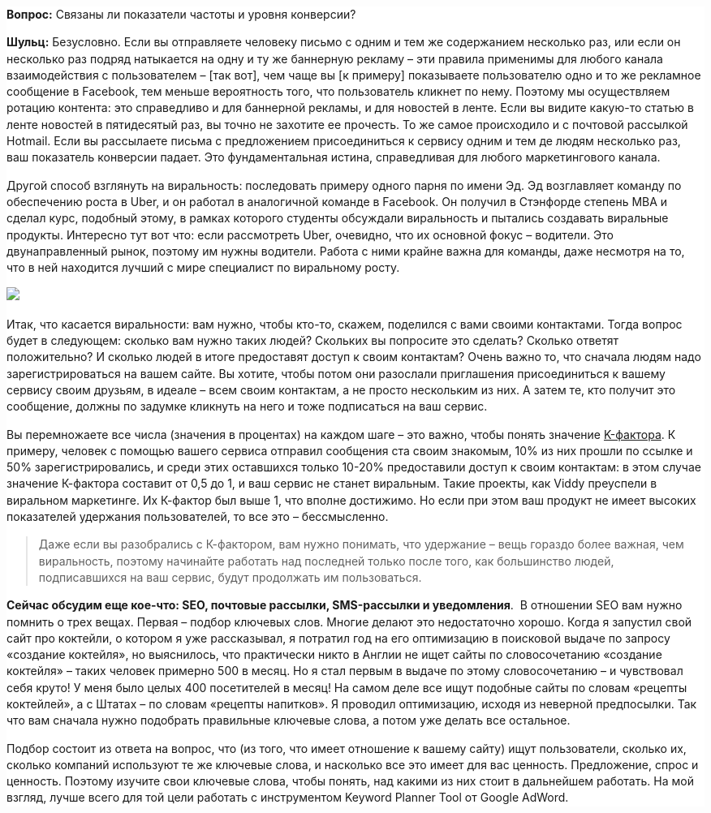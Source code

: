 **Вопрос:** Связаны ли показатели частоты и уровня конверсии?

**Шульц:** Безусловно. Если вы отправляете человеку письмо с одним и тем же содержанием несколько раз, или если он несколько раз подряд натыкается на одну и ту же баннерную рекламу – эти правила применимы для любого канала взаимодействия с пользователем – [так вот], чем чаще вы [к примеру] показываете пользователю одно и то же рекламное сообщение в Facebook, тем меньше вероятность того, что пользователь кликнет по нему. Поэтому мы осуществляем ротацию контента: это справедливо и для баннерной рекламы, и для новостей в ленте. Если вы видите какую-то статью в ленте новостей в пятидесятый раз, вы точно не захотите ее прочесть. То же самое происходило и с почтовой рассылкой Hotmail. Если вы рассылаете письма с предложением присоединиться к сервису одним и тем де людям несколько раз, ваш показатель конверсии падает. Это фундаментальная истина, справедливая для любого маркетингового канала. 

Другой способ взглянуть на виральность: последовать примеру одного парня по имени Эд. Эд возглавляет команду по обеспечению роста в Uber, и он работал в аналогичной команде в Facebook. Он получил в Стэнфорде степень MBA и сделал курс, подобный этому, в рамках которого студенты обсуждали виральность и пытались создавать виральные продукты. Интересно тут вот что: если рассмотреть Uber, очевидно, что их основной фокус – водители. Это двунаправленный рынок, поэтому им нужны водители. Работа с ними крайне важна для команды, даже несмотря на то, что в ней находится лучший с мире специалист по виральному росту.

<img src="http://habrastorage.org/files/7e9/56e/3cb/7e956e3cbaec4cf5abdbf6f498baf37f.png">

Итак, что касается виральности: вам нужно, чтобы кто-то, скажем, поделился с вами своими контактами. Тогда вопрос будет в следующем: сколько вам нужно таких людей? Скольких вы попросите это сделать? Сколько ответят положительно? И сколько людей в итоге предоставят доступ к своим контактам? Очень важно то, что сначала людям надо зарегистрироваться на вашем сайте. Вы хотите, чтобы потом они разослали приглашения присоединиться к вашему сервису своим друзьям, в идеале – всем своим контактам, а не просто нескольким из них. А затем те, кто получит это сообщение, должны по задумке кликнуть на него и тоже подписаться на ваш сервис.

Вы перемножаете все числа (значения в процентах) на каждом шаге – это важно, чтобы понять значение [K-фактора](http://en.wikipedia.org/wiki/K-factor_(marketing)). К примеру, человек с помощью вашего сервиса отправил сообщения ста своим знакомым, 10% из них прошли по ссылке и 50% зарегистрировались, и среди этих оставшихся только 10-20% предоставили доступ к своим контактам: в этом случае значение К-фактора составит от 0,5 до 1, и ваш сервис не станет виральным. Такие проекты, как Viddy преуспели в виральном маркетинге. Их К-фактор был выше 1, что вполне достижимо. Но если при этом ваш продукт не имеет высоких показателей удержания пользователей, то все это – бессмысленно.

>Даже если вы разобрались с К-фактором, вам нужно понимать, что удержание – вещь гораздо более важная, чем виральность, поэтому начинайте работать над последней только после того, как большинство людей, подписавшихся на ваш сервис, будут продолжать им пользоваться.

**Сейчас обсудим еще кое-что: SEO, почтовые рассылки, SMS-рассылки и уведомления**.  В отношении SEO вам нужно помнить о трех вещах. Первая – подбор ключевых слов. Многие делают это недостаточно хорошо. Когда я запустил свой сайт про коктейли, о котором я уже рассказывал, я потратил год на его оптимизацию в поисковой выдаче по запросу «создание коктейля», но выяснилось, что практически никто в Англии не ищет сайты по словосочетанию «создание коктейля» – таких человек примерно 500 в месяц. Но я стал первым в выдаче по этому словосочетанию – и чувствовал себя круто! У меня было целых 400 посетителей в месяц! На самом деле все ищут подобные сайты по словам «рецепты коктейлей», а с Штатах – по словам «рецепты напитков». Я проводил оптимизацию, исходя из неверной предпосылки. Так что вам сначала нужно подобрать правильные ключевые слова, а потом уже делать все остальное. 

Подбор состоит из ответа на вопрос, что (из того, что имеет отношение к вашему сайту) ищут пользователи, сколько их, сколько компаний используют те же ключевые слова, и насколько все это имеет для вас ценность. Предложение, спрос и ценность. Поэтому изучите свои ключевые слова, чтобы понять, над какими из них стоит в дальнейшем работать. На мой взгляд, лучше всего для той цели работать с инструментом Keyword Planner Tool от Google AdWord. 
